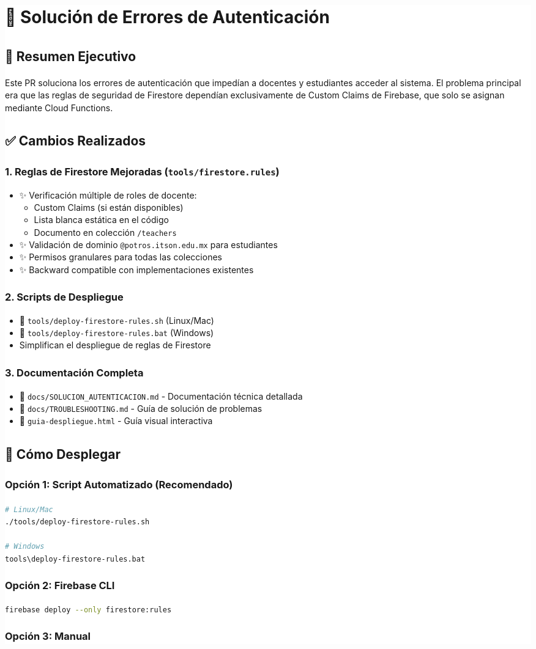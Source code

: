 # 🔧 Solución de Errores de Autenticación

## 🎯 Resumen Ejecutivo

Este PR soluciona los errores de autenticación que impedían a docentes y estudiantes acceder al sistema. El problema principal era que las reglas de seguridad de Firestore dependían exclusivamente de Custom Claims de Firebase, que solo se asignan mediante Cloud Functions.

## ✅ Cambios Realizados

### 1. **Reglas de Firestore Mejoradas** (`tools/firestore.rules`)
- ✨ Verificación múltiple de roles de docente:
  - Custom Claims (si están disponibles)
  - Lista blanca estática en el código
  - Documento en colección `/teachers`
- ✨ Validación de dominio `@potros.itson.edu.mx` para estudiantes
- ✨ Permisos granulares para todas las colecciones
- ✨ Backward compatible con implementaciones existentes

### 2. **Scripts de Despliegue**
- 📜 `tools/deploy-firestore-rules.sh` (Linux/Mac)
- 📜 `tools/deploy-firestore-rules.bat` (Windows)
- Simplifican el despliegue de reglas de Firestore

### 3. **Documentación Completa**
- 📖 `docs/SOLUCION_AUTENTICACION.md` - Documentación técnica detallada
- 📖 `docs/TROUBLESHOOTING.md` - Guía de solución de problemas
- 📖 `guia-despliegue.html` - Guía visual interactiva

## 🚀 Cómo Desplegar

### Opción 1: Script Automatizado (Recomendado)

```bash
# Linux/Mac
./tools/deploy-firestore-rules.sh

# Windows
tools\deploy-firestore-rules.bat
```

### Opción 2: Firebase CLI

```bash
firebase deploy --only firestore:rules
```

### Opción 3: Manual

